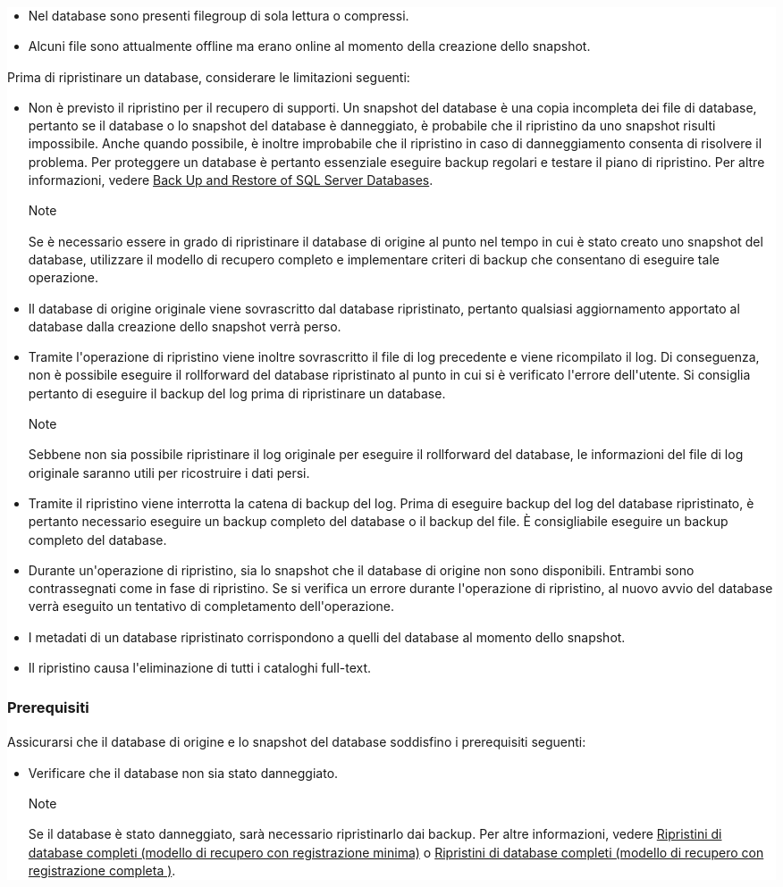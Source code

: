 -   Nel database sono presenti filegroup di sola lettura o compressi.  
  
-   Alcuni file sono attualmente offline ma erano online al momento della creazione dello snapshot.  
  
 Prima di ripristinare un database, considerare le limitazioni seguenti:  
  
-   Non è previsto il ripristino per il recupero di supporti. Un snapshot del database è una copia incompleta dei file di database, pertanto se il database o lo snapshot del database è danneggiato, è probabile che il ripristino da uno snapshot risulti impossibile. Anche quando possibile, è inoltre improbabile che il ripristino in caso di danneggiamento consenta di risolvere il problema. Per proteggere un database è pertanto essenziale eseguire backup regolari e testare il piano di ripristino. Per altre informazioni, vedere [Back Up and Restore of SQL Server Databases](../../relational-databases/backup-restore/back-up-and-restore-of-sql-server-databases.md).  
  
    > [!NOTE]  
    >  Se è necessario essere in grado di ripristinare il database di origine al punto nel tempo in cui è stato creato uno snapshot del database, utilizzare il modello di recupero completo e implementare criteri di backup che consentano di eseguire tale operazione.  
  
-   Il database di origine originale viene sovrascritto dal database ripristinato, pertanto qualsiasi aggiornamento apportato al database dalla creazione dello snapshot verrà perso.  
  
-   Tramite l'operazione di ripristino viene inoltre sovrascritto il file di log precedente e viene ricompilato il log. Di conseguenza, non è possibile eseguire il rollforward del database ripristinato al punto in cui si è verificato l'errore dell'utente. Si consiglia pertanto di eseguire il backup del log prima di ripristinare un database.  
  
    > [!NOTE]  
    >  Sebbene non sia possibile ripristinare il log originale per eseguire il rollforward del database, le informazioni del file di log originale saranno utili per ricostruire i dati persi.  
  
-   Tramite il ripristino viene interrotta la catena di backup del log. Prima di eseguire backup del log del database ripristinato, è pertanto necessario eseguire un backup completo del database o il backup del file. È consigliabile eseguire un backup completo del database.  
  
-   Durante un'operazione di ripristino, sia lo snapshot che il database di origine non sono disponibili. Entrambi sono contrassegnati come in fase di ripristino. Se si verifica un errore durante l'operazione di ripristino, al nuovo avvio del database verrà eseguito un tentativo di completamento dell'operazione.  
  
-   I metadati di un database ripristinato corrispondono a quelli del database al momento dello snapshot.  
  
-   Il ripristino causa l'eliminazione di tutti i cataloghi full-text.  
  
###  <a name="Prerequisites"></a> Prerequisiti  
 Assicurarsi che il database di origine e lo snapshot del database soddisfino i prerequisiti seguenti:  
  
-   Verificare che il database non sia stato danneggiato.  
  
    > [!NOTE]  
    >  Se il database è stato danneggiato, sarà necessario ripristinarlo dai backup. Per altre informazioni, vedere [Ripristini di database completi &#40;modello di recupero con registrazione minima&#41;](../../relational-databases/backup-restore/complete-database-restores-simple-recovery-model.md) o [Ripristini di database completi &#40;modello di recupero con registrazione completa &#41;](../../relational-databases/backup-restore/complete-database-restores-full-recovery-model.md).  
  